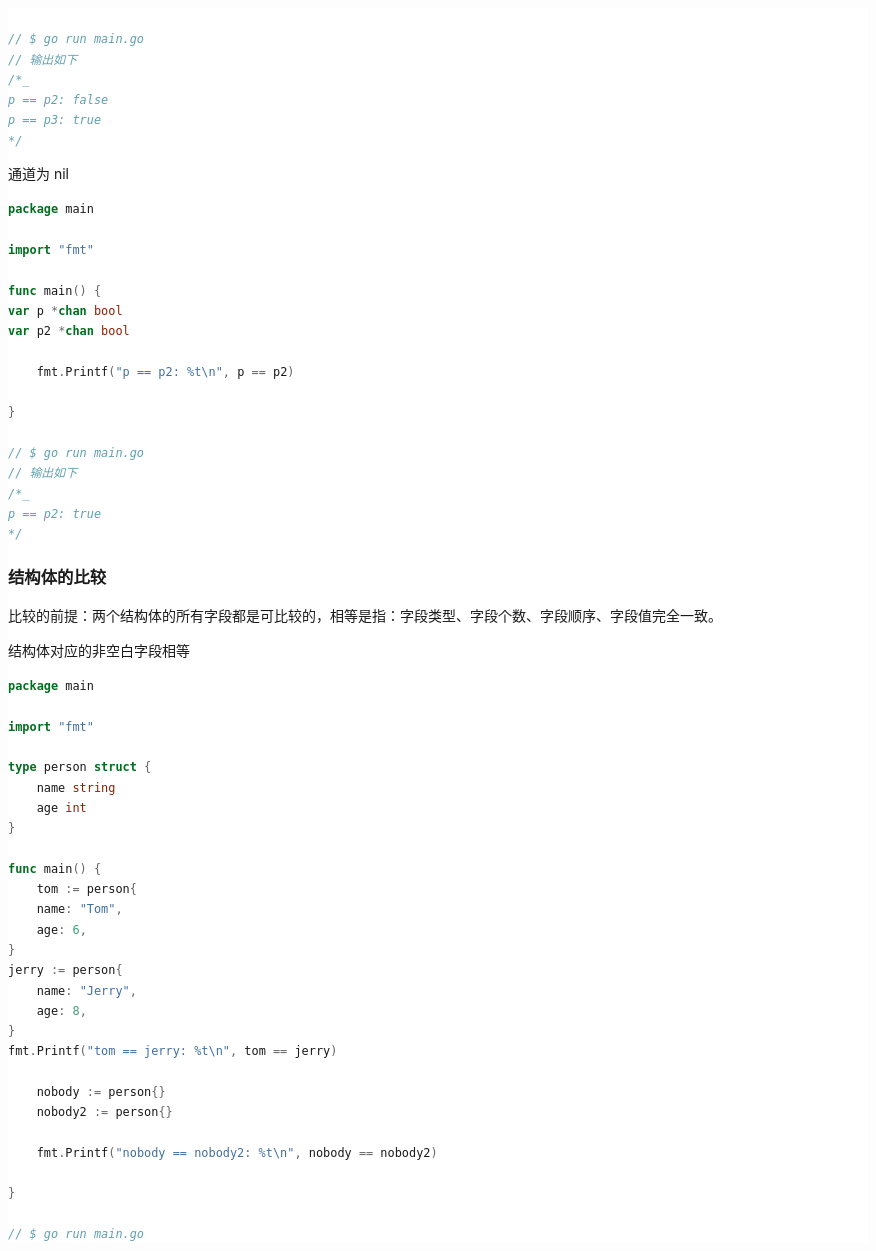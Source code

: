 ```go

// $ go run main.go
// 输出如下
/*_
p == p2: false
p == p3: true
*/
```

通道为 nil

```go
package main

import "fmt"

func main() {
var p *chan bool
var p2 *chan bool

    fmt.Printf("p == p2: %t\n", p == p2)

}

// $ go run main.go
// 输出如下
/*_
p == p2: true
*/
```

### 结构体的比较

比较的前提：两个结构体的所有字段都是可比较的，相等是指：字段类型、字段个数、字段顺序、字段值完全一致。

结构体对应的非空白字段相等

```go
package main

import "fmt"

type person struct {
    name string
    age int
}

func main() {
    tom := person{
    name: "Tom",
    age: 6,
}
jerry := person{
    name: "Jerry",
    age: 8,
}
fmt.Printf("tom == jerry: %t\n", tom == jerry)

    nobody := person{}
    nobody2 := person{}

    fmt.Printf("nobody == nobody2: %t\n", nobody == nobody2)

}

// $ go run main.go
```